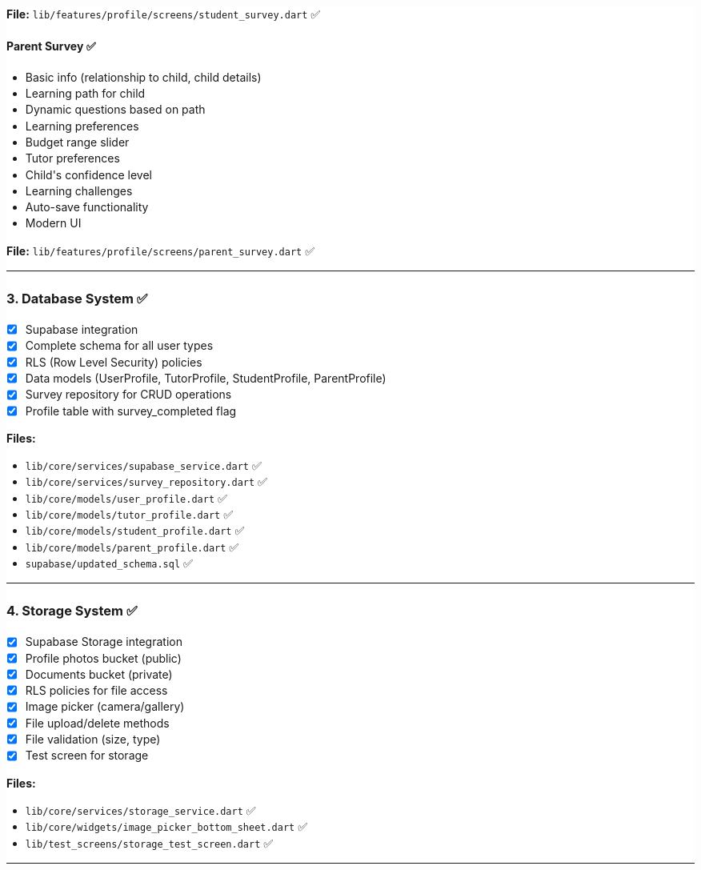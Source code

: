 **File:** `lib/features/profile/screens/student_survey.dart` ✅

#### **Parent Survey** ✅
- Basic info (relationship to child, child details)
- Learning path for child
- Dynamic questions based on path
- Learning preferences
- Budget range slider
- Tutor preferences
- Child's confidence level
- Learning challenges
- Auto-save functionality
- Modern UI

**File:** `lib/features/profile/screens/parent_survey.dart` ✅

---

### **3. Database System** ✅
- [x] Supabase integration
- [x] Complete schema for all user types
- [x] RLS (Row Level Security) policies
- [x] Data models (UserProfile, TutorProfile, StudentProfile, ParentProfile)
- [x] Survey repository for CRUD operations
- [x] Profile table with survey_completed flag

**Files:**
- `lib/core/services/supabase_service.dart` ✅
- `lib/core/services/survey_repository.dart` ✅
- `lib/core/models/user_profile.dart` ✅
- `lib/core/models/tutor_profile.dart` ✅
- `lib/core/models/student_profile.dart` ✅
- `lib/core/models/parent_profile.dart` ✅
- `supabase/updated_schema.sql` ✅

---

### **4. Storage System** ✅
- [x] Supabase Storage integration
- [x] Profile photos bucket (public)
- [x] Documents bucket (private)
- [x] RLS policies for file access
- [x] Image picker (camera/gallery)
- [x] File upload/delete methods
- [x] File validation (size, type)
- [x] Test screen for storage

**Files:**
- `lib/core/services/storage_service.dart` ✅
- `lib/core/widgets/image_picker_bottom_sheet.dart` ✅
- `lib/test_screens/storage_test_screen.dart` ✅

---

